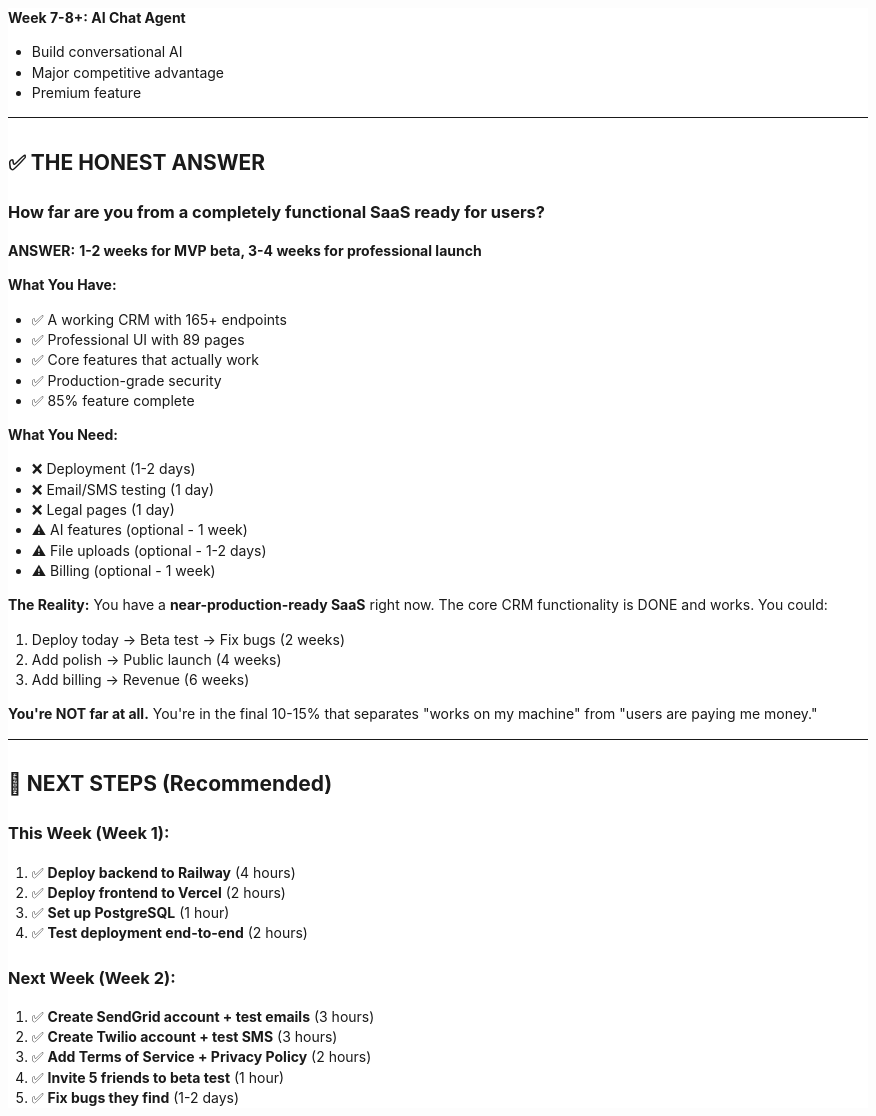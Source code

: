 **Week 7-8+: AI Chat Agent**
- Build conversational AI
- Major competitive advantage
- Premium feature

---

## ✅ THE HONEST ANSWER

### How far are you from a completely functional SaaS ready for users?

**ANSWER:** **1-2 weeks for MVP beta, 3-4 weeks for professional launch**

**What You Have:**
- ✅ A working CRM with 165+ endpoints
- ✅ Professional UI with 89 pages
- ✅ Core features that actually work
- ✅ Production-grade security
- ✅ 85% feature complete

**What You Need:**
- ❌ Deployment (1-2 days)
- ❌ Email/SMS testing (1 day)
- ❌ Legal pages (1 day)
- ⚠️ AI features (optional - 1 week)
- ⚠️ File uploads (optional - 1-2 days)
- ⚠️ Billing (optional - 1 week)

**The Reality:**
You have a **near-production-ready SaaS** right now. The core CRM functionality is DONE and works. You could:

1. Deploy today → Beta test → Fix bugs (2 weeks)
2. Add polish → Public launch (4 weeks)
3. Add billing → Revenue (6 weeks)

**You're NOT far at all.** You're in the final 10-15% that separates "works on my machine" from "users are paying me money."

---

## 🎯 NEXT STEPS (Recommended)

### This Week (Week 1):
1. ✅ **Deploy backend to Railway** (4 hours)
2. ✅ **Deploy frontend to Vercel** (2 hours)
3. ✅ **Set up PostgreSQL** (1 hour)
4. ✅ **Test deployment end-to-end** (2 hours)

### Next Week (Week 2):
1. ✅ **Create SendGrid account + test emails** (3 hours)
2. ✅ **Create Twilio account + test SMS** (3 hours)
3. ✅ **Add Terms of Service + Privacy Policy** (2 hours)
4. ✅ **Invite 5 friends to beta test** (1 hour)
5. ✅ **Fix bugs they find** (1-2 days)
